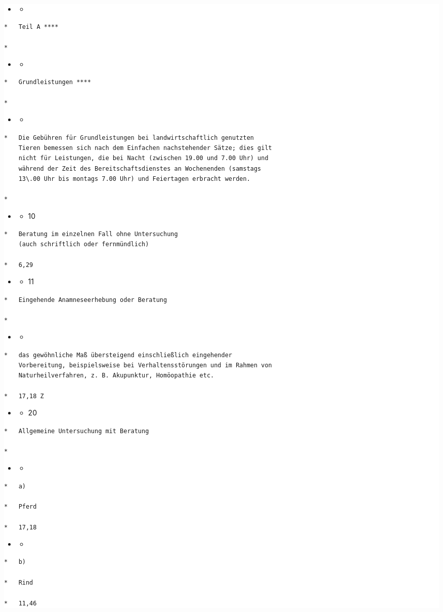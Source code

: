 
*    *
    *   Teil A ****

    *

*    *
    *   Grundleistungen ****

    *

*    *
    *   Die Gebühren für Grundleistungen bei landwirtschaftlich genutzten
        Tieren bemessen sich nach dem Einfachen nachstehender Sätze; dies gilt
        nicht für Leistungen, die bei Nacht (zwischen 19.00 und 7.00 Uhr) und
        während der Zeit des Bereitschaftsdienstes an Wochenenden (samstags
        13\.00 Uhr bis montags 7.00 Uhr) und Feiertagen erbracht werden.

    *

*    *   10

    *   Beratung im einzelnen Fall ohne Untersuchung
        (auch schriftlich oder fernmündlich)

    *   6,29


*    *   11

    *   Eingehende Anamneseerhebung oder Beratung

    *

*    *
    *   das gewöhnliche Maß übersteigend einschließlich eingehender
        Vorbereitung, beispielsweise bei Verhaltensstörungen und im Rahmen von
        Naturheilverfahren, z. B. Akupunktur, Homöopathie etc.

    *   17,18 Z


*    *   20

    *   Allgemeine Untersuchung mit Beratung

    *

*    *
    *   a)

    *   Pferd

    *   17,18


*    *
    *   b)

    *   Rind

    *   11,46
